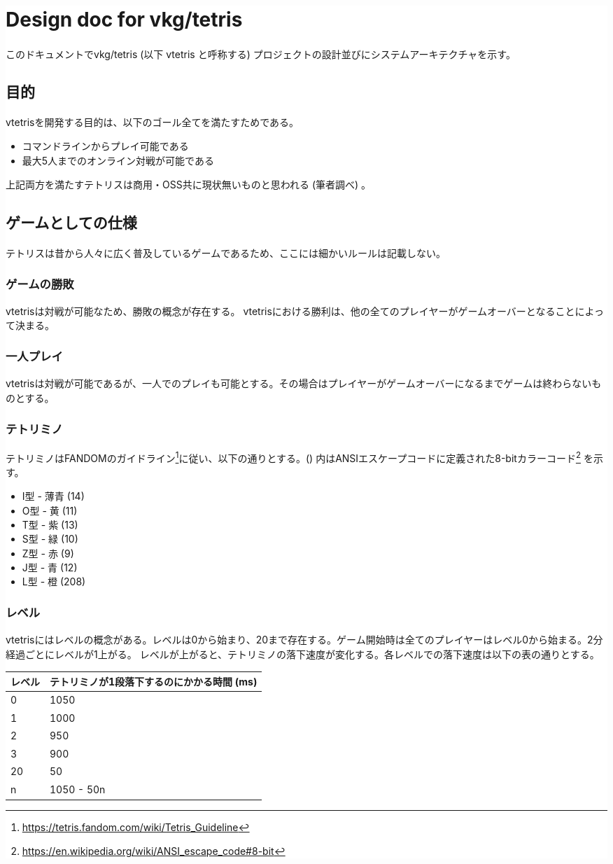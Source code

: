 # Design doc for vkg/tetris

このドキュメントでvkg/tetris (以下 vtetris と呼称する) プロジェクトの設計並びにシステムアーキテクチャを示す。

## 目的

vtetrisを開発する目的は、以下のゴール全てを満たすためである。

* コマンドラインからプレイ可能である
* 最大5人までのオンライン対戦が可能である

上記両方を満たすテトリスは商用・OSS共に現状無いものと思われる (筆者調べ) 。

## ゲームとしての仕様

テトリスは昔から人々に広く普及しているゲームであるため、ここには細かいルールは記載しない。

### ゲームの勝敗

vtetrisは対戦が可能なため、勝敗の概念が存在する。
vtetrisにおける勝利は、他の全てのプレイヤーがゲームオーバーとなることによって決まる。

### 一人プレイ

vtetrisは対戦が可能であるが、一人でのプレイも可能とする。その場合はプレイヤーがゲームオーバーになるまでゲームは終わらないものとする。

### テトリミノ

テトリミノはFANDOMのガイドライン[^1]に従い、以下の通りとする。() 内はANSIエスケープコードに定義された8-bitカラーコード[^2] を示す。
  - I型 - 薄青 (14)
  - O型 - 黄 (11)
  - T型 - 紫 (13)
  - S型 - 緑 (10)
  - Z型 - 赤 (9)
  - J型 - 青 (12)
  - L型 - 橙 (208)
  
### レベル

vtetrisにはレベルの概念がある。レベルは0から始まり、20まで存在する。ゲーム開始時は全てのプレイヤーはレベル0から始まる。2分経過ごとにレベルが1上がる。
レベルが上がると、テトリミノの落下速度が変化する。各レベルでの落下速度は以下の表の通りとする。

|レベル|テトリミノが1段落下するのにかかる時間 (ms)|
|:---|:---|
|0|1050|
|1|1000|
|2|950|
|3|900|
|20|50|
|n|1050 - 50n|


[^1]: https://tetris.fandom.com/wiki/Tetris_Guideline
[^2]: https://en.wikipedia.org/wiki/ANSI_escape_code#8-bit
[^3]: https://tetris.fandom.com/wiki/Scoring
[^4]: https://golang.org
[^5]: https://grpc.io/docs/guides/concepts/
[^6]: https://developers.google.com/protocol-buffers
[^7]: https://www.mintscore333.com/entry/2017/08/14/225755